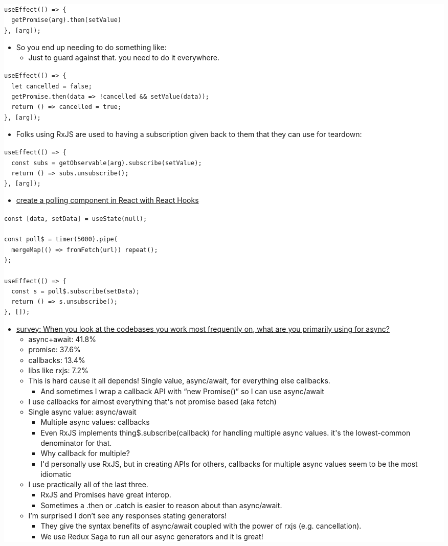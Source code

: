 ``` JS
useEffect(() => {
  getPromise(arg).then(setValue)
}, [arg]);
```

  - So you end up needing to do something like:
    - Just to guard against that. you need to do it everywhere.

``` JS
useEffect(() => {
  let cancelled = false;
  getPromise.then(data => !cancelled && setValue(data));
  return () => cancelled = true;
}, [arg]);
```

  - Folks using RxJS are used to having a subscription given back to them that they can use for teardown:

``` JS
useEffect(() => {
  const subs = getObservable(arg).subscribe(setValue);
  return () => subs.unsubscribe();
}, [arg]);
```

- [create a polling component in React with React Hooks](https://twitter.com/The_React_Dev/status/1176133411926368256)

``` JS
const [data, setData] = useState(null);

const poll$ = timer(5000).pipe(
  mergeMap(() => fromFetch(url)) repeat();
);

useEffect(() => {
  const s = poll$.subscribe(setData);
  return () => s.unsubscribe();
}, []);
```

- [survey: When you look at the codebases you work most frequently on, what are you primarily using for async?](https://twitter.com/sarah_edo/status/1046526452932333569)
  - async+await:    41.8%
  - promise:        37.6%
  - callbacks:      13.4%
  - libs like rxjs: 7.2%
  - This is hard cause it all depends! Single value, async/await, for everything else callbacks.
    - And sometimes I wrap a callback API with “new Promise()” so I can use async/await
  - I use callbacks for almost everything that's not promise based (aka fetch)
  - Single async value: async/await
    - Multiple async values: callbacks
    - Even RxJS implements thing$.subscribe(callback) for handling multiple async values. it's the lowest-common denominator for that.
    - Why callback for multiple?
    - I'd personally use RxJS, but in creating APIs for others, callbacks for multiple async values seem to be the most idiomatic
  - I use practically all of the last three. 
    - RxJS and Promises have great interop. 
    - Sometimes a .then or .catch is easier to reason about than async/await.
  - I’m surprised I don’t see any responses stating generators!
    - They give the syntax benefits of async/await coupled with the power of rxjs (e.g. cancellation). 
    - We use Redux Saga to run all our async generators and it is great!
